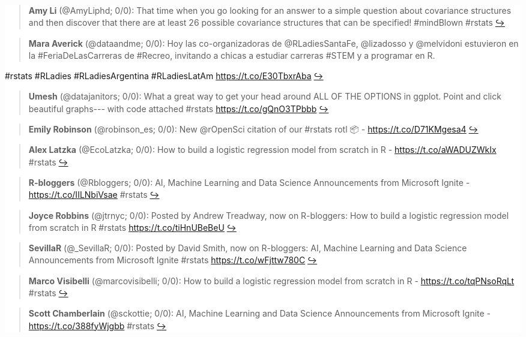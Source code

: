 
> **Amy Li** (@AmyLiphd; 0/0): That time when you go looking for an answer to a simple question about covariance structures and then discover that there are at least 26 possible covariance structures that can be specified! #mindBlown #rstats  [&#8618;](https://twitter.com/dataandme/status/1047244925820129281)




> **Mara Averick** (@dataandme; 0/0): Hoy las co-organizadoras de @RLadiesSantaFe, @lizadosso y @melvidoni estuvieron en la #FeriaDeLasCarreras de #Recreo, invitando a chicas a estudiar carreras #STEM y a programar en R.
>
#rstats #RLadies #RLadiesArgentina #RLadiesLatAm https://t.co/E30TbxrAba  [&#8618;](https://twitter.com/dataandme/status/1047244594449137664)




> **Umesh** (@datajanitors; 0/0): What a great way to get your head around ALL OF THE OPTIONS in ggplot. Point and click beautiful graphs--- with code attached #rstats https://t.co/gQnO3TPbbb  [&#8618;](https://twitter.com/dataandme/status/1047244174137819141)




> **Emily Robinson** (@robinson_es; 0/0): New @rOpenSci citation of our #rstats rotl 📦  - https://t.co/D71KMgesa4  [&#8618;](https://twitter.com/dataandme/status/1047242557997105152)




> **Alex Latzka** (@EcoLatzka; 0/0): How to build a logistic regression model from scratch in R - https://t.co/aWADUZWkIx #rstats  [&#8618;](https://twitter.com/dataandme/status/1047242143818047488)




> **R-bloggers** (@Rbloggers; 0/0): AI, Machine Learning and Data Science Announcements from Microsoft Ignite - https://t.co/IILNbiVsae #rstats  [&#8618;](https://twitter.com/dataandme/status/1047240849350938627)




> **Joyce Robbins** (@jtrnyc; 0/0): Posted by Andrew Treadway, now on R-bloggers: How to build a logistic regression model from scratch in R #rstats https://t.co/tiHnUBeBeU  [&#8618;](https://twitter.com/dataandme/status/1047241952566099968)




> **SevillaR** (@_SevillaR; 0/0): Posted by David Smith, now on R-bloggers: AI, Machine Learning and Data Science Announcements from Microsoft Ignite #rstats https://t.co/wFjttw780C  [&#8618;](https://twitter.com/dataandme/status/1047240585751515141)




> **Marco Visibelli** (@marcovisibelli; 0/0): How to build a logistic regression model from scratch in R - https://t.co/tqPNsoRqLt #rstats  [&#8618;](https://twitter.com/dataandme/status/1047241470409887744)




> **Scott Chamberlain** (@sckottie; 0/0): AI, Machine Learning and Data Science Announcements from Microsoft Ignite - https://t.co/388fyWjgbb #rstats  [&#8618;](https://twitter.com/dataandme/status/1047240212798234625)
